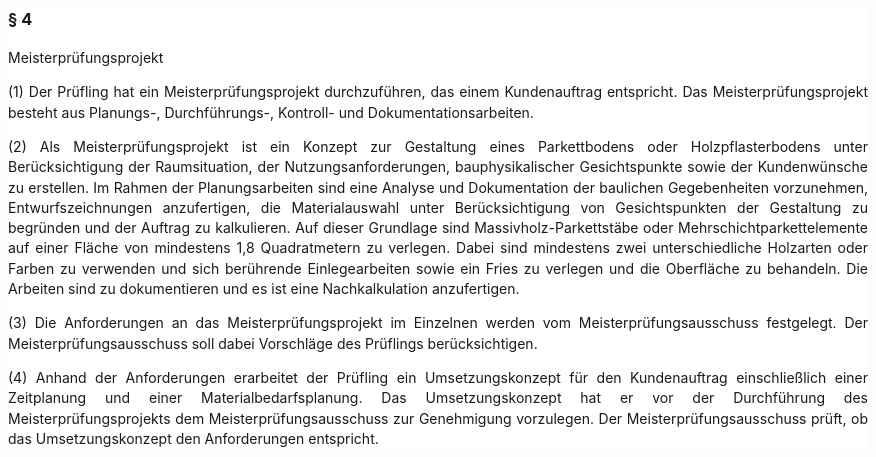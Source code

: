 </div>

<span id="BJNR107800020BJNE000500000.html"></span>

### § 4  
Meisterprüfungsprojekt

<div>

<div class="jnhtml">

<div>

<div class="jurAbsatz" style="text-align:justify;">

(1) Der Prüfling hat ein Meisterprüfungsprojekt durchzuführen, das einem
Kundenauftrag entspricht. Das Meisterprüfungsprojekt besteht aus
Planungs-, Durchführungs-, Kontroll- und Dokumentationsarbeiten.

</div>

<div class="jurAbsatz" style="text-align:justify;">

(2) Als Meisterprüfungsprojekt ist ein Konzept zur Gestaltung eines
Parkettbodens oder Holzpflasterbodens unter Berücksichtigung der
Raumsituation, der Nutzungsanforderungen, bauphysikalischer
Gesichtspunkte sowie der Kundenwünsche zu erstellen. Im Rahmen der
Planungsarbeiten sind eine Analyse und Dokumentation der baulichen
Gegebenheiten vorzunehmen, Entwurfszeichnungen anzufertigen, die
Materialauswahl unter Berücksichtigung von Gesichtspunkten der
Gestaltung zu begründen und der Auftrag zu kalkulieren. Auf dieser
Grundlage sind Massivholz-Parkettstäbe oder Mehrschichtparkettelemente
auf einer Fläche von mindestens 1,8 Quadratmetern zu verlegen. Dabei
sind mindestens zwei unterschiedliche Holzarten oder Farben zu verwenden
und sich berührende Einlegearbeiten sowie ein Fries zu verlegen und die
Oberfläche zu behandeln. Die Arbeiten sind zu dokumentieren und es ist
eine Nachkalkulation anzufertigen.

</div>

<div class="jurAbsatz" style="text-align:justify;">

(3) Die Anforderungen an das Meisterprüfungsprojekt im Einzelnen werden
vom Meisterprüfungsausschuss festgelegt. Der Meisterprüfungsausschuss
soll dabei Vorschläge des Prüflings berücksichtigen.

</div>

<div class="jurAbsatz" style="text-align:justify;">

(4) Anhand der Anforderungen erarbeitet der Prüfling ein
Umsetzungskonzept für den Kundenauftrag einschließlich einer Zeitplanung
und einer Materialbedarfsplanung. Das Umsetzungskonzept hat er vor der
Durchführung des Meisterprüfungsprojekts dem Meisterprüfungsausschuss
zur Genehmigung vorzulegen. Der Meisterprüfungsausschuss prüft, ob das
Umsetzungskonzept den Anforderungen entspricht.

</div>
